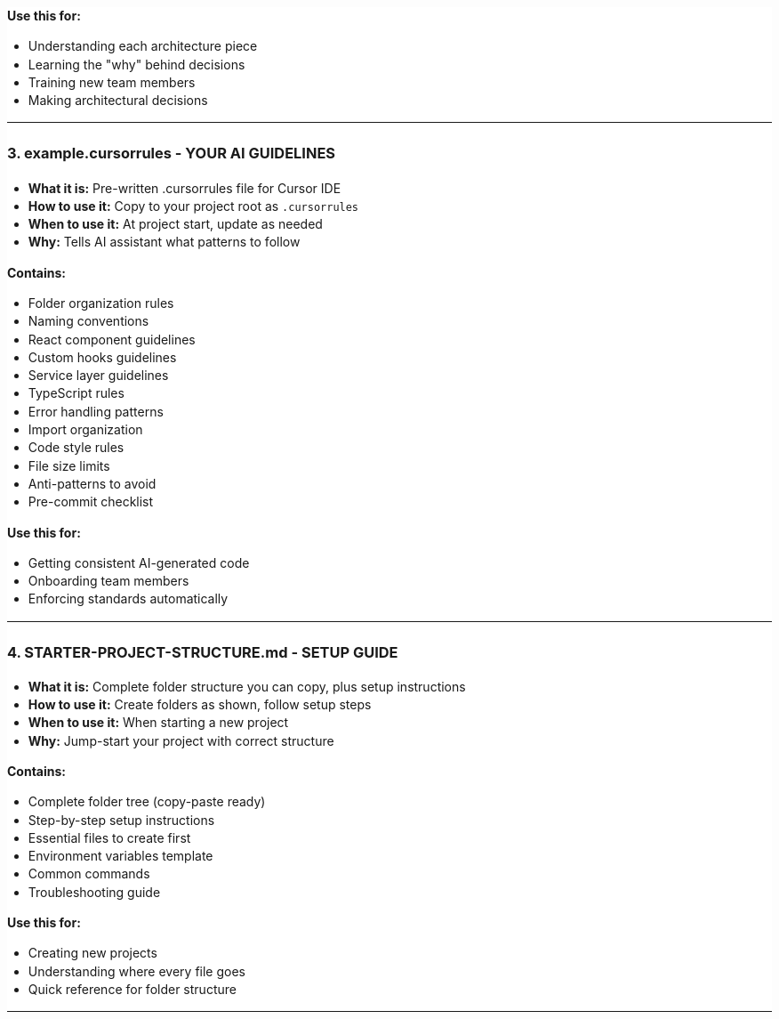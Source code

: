 **Use this for:**
- Understanding each architecture piece
- Learning the "why" behind decisions
- Training new team members
- Making architectural decisions

---

### 3. **example.cursorrules** - YOUR AI GUIDELINES
- **What it is:** Pre-written .cursorrules file for Cursor IDE
- **How to use it:** Copy to your project root as `.cursorrules`
- **When to use it:** At project start, update as needed
- **Why:** Tells AI assistant what patterns to follow

**Contains:**
- Folder organization rules
- Naming conventions
- React component guidelines
- Custom hooks guidelines
- Service layer guidelines
- TypeScript rules
- Error handling patterns
- Import organization
- Code style rules
- File size limits
- Anti-patterns to avoid
- Pre-commit checklist

**Use this for:**
- Getting consistent AI-generated code
- Onboarding team members
- Enforcing standards automatically

---

### 4. **STARTER-PROJECT-STRUCTURE.md** - SETUP GUIDE
- **What it is:** Complete folder structure you can copy, plus setup instructions
- **How to use it:** Create folders as shown, follow setup steps
- **When to use it:** When starting a new project
- **Why:** Jump-start your project with correct structure

**Contains:**
- Complete folder tree (copy-paste ready)
- Step-by-step setup instructions
- Essential files to create first
- Environment variables template
- Common commands
- Troubleshooting guide

**Use this for:**
- Creating new projects
- Understanding where every file goes
- Quick reference for folder structure

---